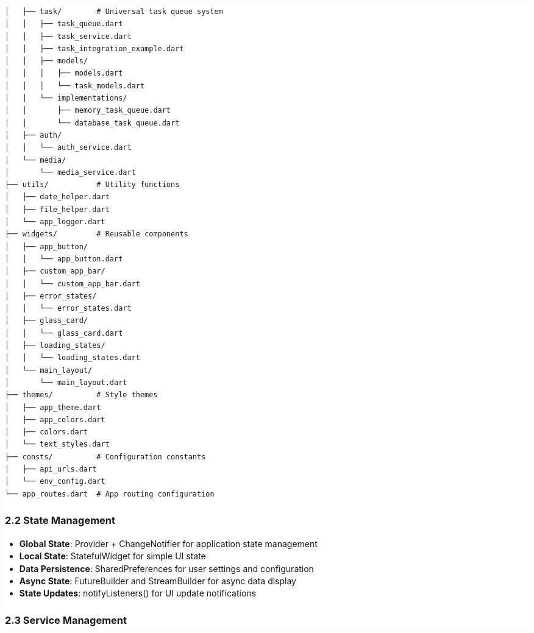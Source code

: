 ```
│   ├── task/        # Universal task queue system
│   │   ├── task_queue.dart
│   │   ├── task_service.dart
│   │   ├── task_integration_example.dart
│   │   ├── models/
│   │   │   ├── models.dart
│   │   │   └── task_models.dart
│   │   └── implementations/
│   │       ├── memory_task_queue.dart
│   │       └── database_task_queue.dart
│   ├── auth/
│   │   └── auth_service.dart
│   └── media/
│       └── media_service.dart
├── utils/           # Utility functions
│   ├── date_helper.dart
│   ├── file_helper.dart
│   └── app_logger.dart
├── widgets/         # Reusable components
│   ├── app_button/
│   │   └── app_button.dart
│   ├── custom_app_bar/
│   │   └── custom_app_bar.dart
│   ├── error_states/
│   │   └── error_states.dart
│   ├── glass_card/
│   │   └── glass_card.dart
│   ├── loading_states/
│   │   └── loading_states.dart
│   └── main_layout/
│       └── main_layout.dart
├── themes/          # Style themes
│   ├── app_theme.dart
│   ├── app_colors.dart
│   ├── colors.dart
│   └── text_styles.dart
├── consts/          # Configuration constants
│   ├── api_urls.dart
│   └── env_config.dart
└── app_routes.dart  # App routing configuration
```

### 2.2 State Management

- **Global State**: Provider + ChangeNotifier for application state management
- **Local State**: StatefulWidget for simple UI state
- **Data Persistence**: SharedPreferences for user settings and configuration
- **Async State**: FutureBuilder and StreamBuilder for async data display
- **State Updates**: notifyListeners() for UI update notifications

### 2.3 Service Management
